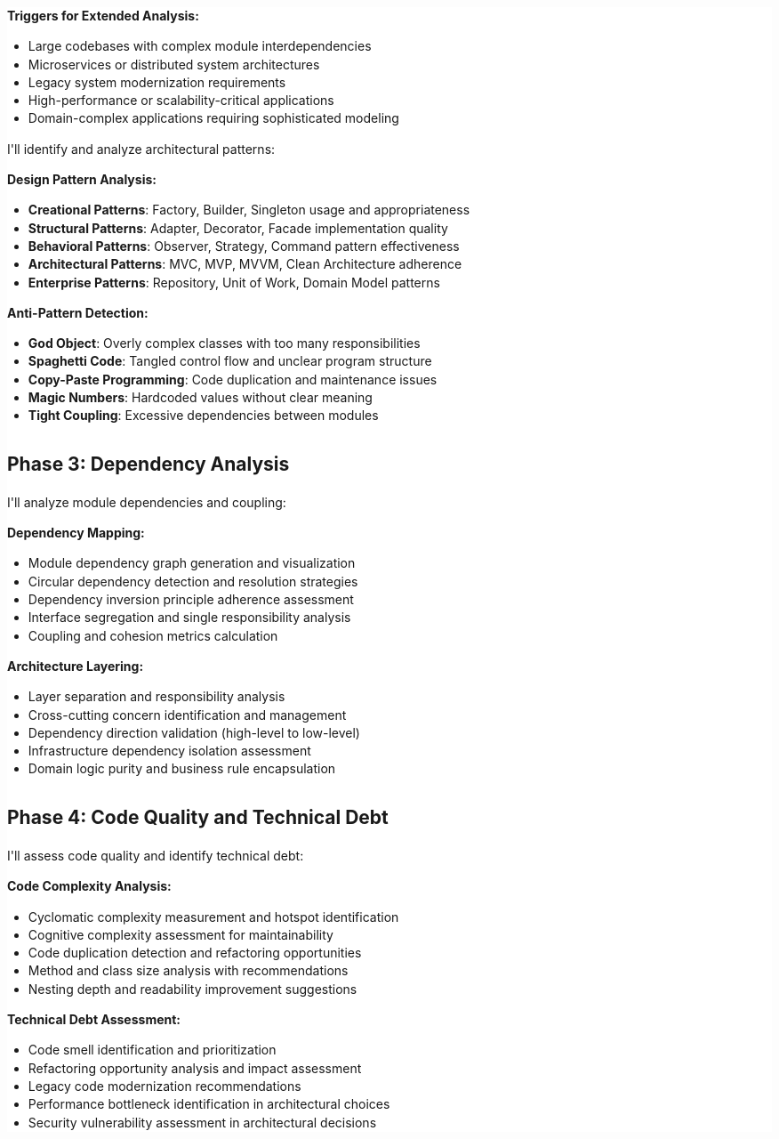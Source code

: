**Triggers for Extended Analysis:**
- Large codebases with complex module interdependencies
- Microservices or distributed system architectures
- Legacy system modernization requirements
- High-performance or scalability-critical applications
- Domain-complex applications requiring sophisticated modeling

I'll identify and analyze architectural patterns:

**Design Pattern Analysis:**
- **Creational Patterns**: Factory, Builder, Singleton usage and appropriateness
- **Structural Patterns**: Adapter, Decorator, Facade implementation quality
- **Behavioral Patterns**: Observer, Strategy, Command pattern effectiveness
- **Architectural Patterns**: MVC, MVP, MVVM, Clean Architecture adherence
- **Enterprise Patterns**: Repository, Unit of Work, Domain Model patterns

**Anti-Pattern Detection:**
- **God Object**: Overly complex classes with too many responsibilities
- **Spaghetti Code**: Tangled control flow and unclear program structure
- **Copy-Paste Programming**: Code duplication and maintenance issues
- **Magic Numbers**: Hardcoded values without clear meaning
- **Tight Coupling**: Excessive dependencies between modules

## Phase 3: Dependency Analysis

I'll analyze module dependencies and coupling:

**Dependency Mapping:**
- Module dependency graph generation and visualization
- Circular dependency detection and resolution strategies
- Dependency inversion principle adherence assessment
- Interface segregation and single responsibility analysis
- Coupling and cohesion metrics calculation

**Architecture Layering:**
- Layer separation and responsibility analysis
- Cross-cutting concern identification and management
- Dependency direction validation (high-level to low-level)
- Infrastructure dependency isolation assessment
- Domain logic purity and business rule encapsulation

## Phase 4: Code Quality and Technical Debt

I'll assess code quality and identify technical debt:

**Code Complexity Analysis:**
- Cyclomatic complexity measurement and hotspot identification
- Cognitive complexity assessment for maintainability
- Code duplication detection and refactoring opportunities
- Method and class size analysis with recommendations
- Nesting depth and readability improvement suggestions

**Technical Debt Assessment:**
- Code smell identification and prioritization
- Refactoring opportunity analysis and impact assessment
- Legacy code modernization recommendations
- Performance bottleneck identification in architectural choices
- Security vulnerability assessment in architectural decisions
